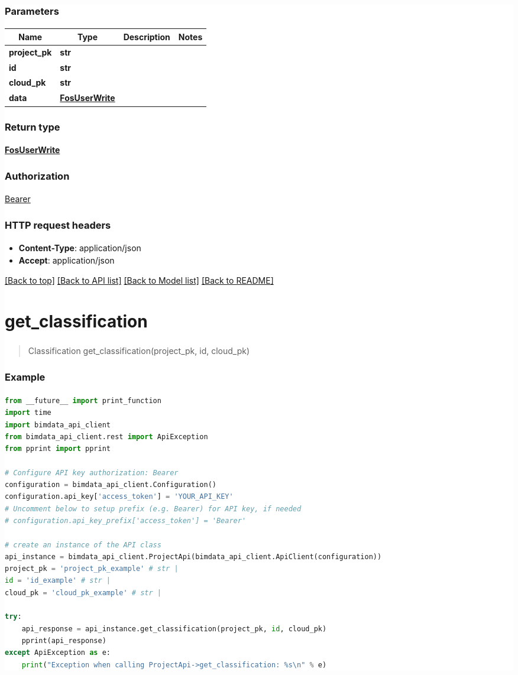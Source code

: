 ### Parameters

Name | Type | Description  | Notes
------------- | ------------- | ------------- | -------------
 **project_pk** | **str**|  | 
 **id** | **str**|  | 
 **cloud_pk** | **str**|  | 
 **data** | [**FosUserWrite**](FosUserWrite.md)|  | 

### Return type

[**FosUserWrite**](FosUserWrite.md)

### Authorization

[Bearer](../README.md#Bearer)

### HTTP request headers

 - **Content-Type**: application/json
 - **Accept**: application/json

[[Back to top]](#) [[Back to API list]](../README.md#documentation-for-api-endpoints) [[Back to Model list]](../README.md#documentation-for-models) [[Back to README]](../README.md)

# **get_classification**
> Classification get_classification(project_pk, id, cloud_pk)





### Example
```python
from __future__ import print_function
import time
import bimdata_api_client
from bimdata_api_client.rest import ApiException
from pprint import pprint

# Configure API key authorization: Bearer
configuration = bimdata_api_client.Configuration()
configuration.api_key['access_token'] = 'YOUR_API_KEY'
# Uncomment below to setup prefix (e.g. Bearer) for API key, if needed
# configuration.api_key_prefix['access_token'] = 'Bearer'

# create an instance of the API class
api_instance = bimdata_api_client.ProjectApi(bimdata_api_client.ApiClient(configuration))
project_pk = 'project_pk_example' # str | 
id = 'id_example' # str | 
cloud_pk = 'cloud_pk_example' # str | 

try:
    api_response = api_instance.get_classification(project_pk, id, cloud_pk)
    pprint(api_response)
except ApiException as e:
    print("Exception when calling ProjectApi->get_classification: %s\n" % e)
```
